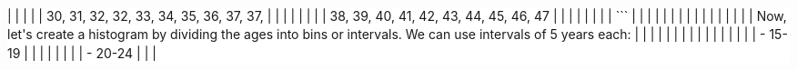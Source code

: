 |      |                                      |               |               | 30, 31, 32, 32, 33, 34, 35, 36, 37, 37,                                                                                                                                                                                                                                                                                                                                                                                                                                                                                                                                                         |                       |                                      |
|      |                                      |               |               | 38, 39, 40, 41, 42, 43, 44, 45, 46, 47                                                                                                                                                                                                                                                                                                                                                                                                                                                                                                                                                          |                       |                                      |
|      |                                      |               |               | ```                                                                                                                                                                                                                                                                                                                                                                                                                                                                                                                                                                                             |                       |                                      |
|      |                                      |               |               |                                                                                                                                                                                                                                                                                                                                                                                                                                                                                                                                                                                                 |                       |                                      |
|      |                                      |               |               | Now, let's create a histogram by dividing the ages into bins or intervals. We can use intervals of 5 years each:                                                                                                                                                                                                                                                                                                                                                                                                                                                                                |                       |                                      |
|      |                                      |               |               |                                                                                                                                                                                                                                                                                                                                                                                                                                                                                                                                                                                                 |                       |                                      |
|      |                                      |               |               | - 15-19                                                                                                                                                                                                                                                                                                                                                                                                                                                                                                                                                                                         |                       |                                      |
|      |                                      |               |               | - 20-24                                                                                                                                                                                                                                                                                                                                                                                                                                                                                                                                                                                         |                       |                                      |
